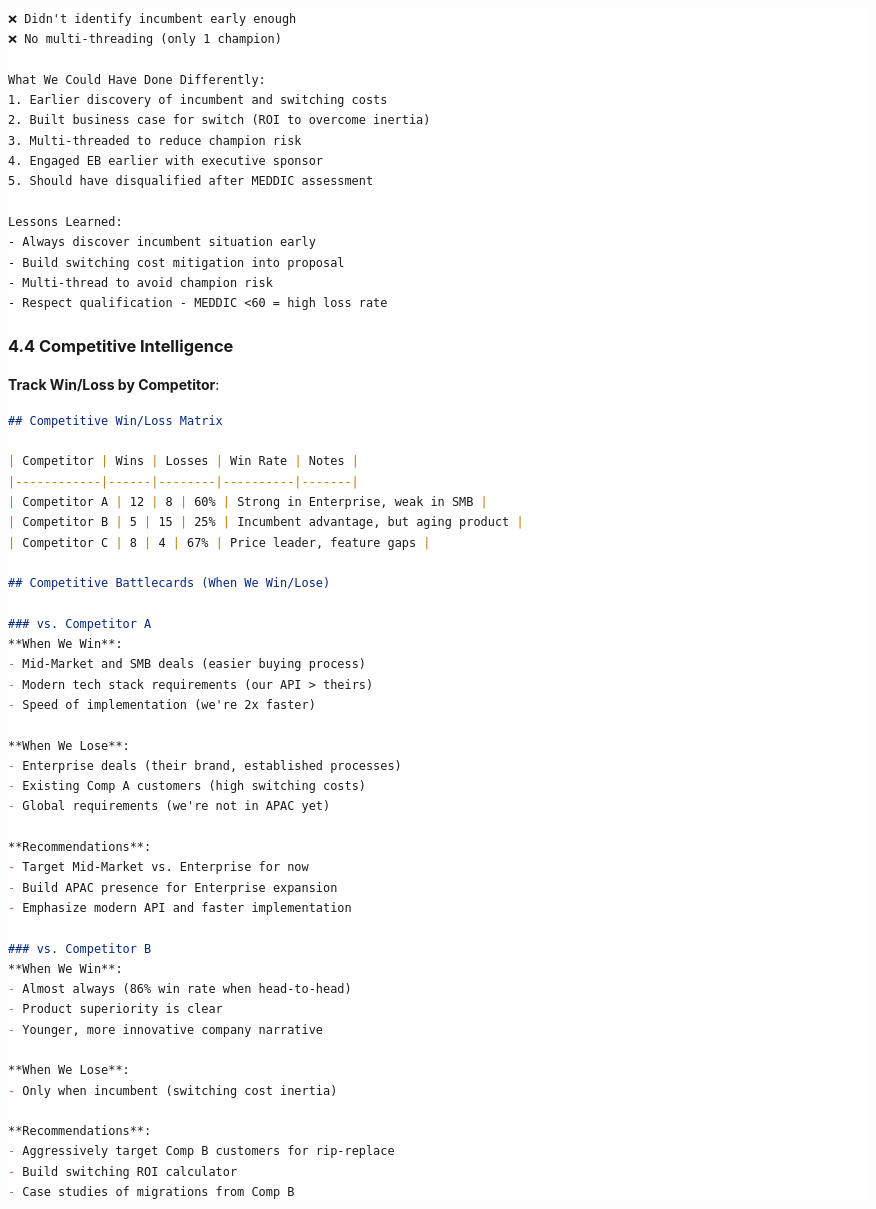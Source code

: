 ```
❌ Didn't identify incumbent early enough
❌ No multi-threading (only 1 champion)

What We Could Have Done Differently:
1. Earlier discovery of incumbent and switching costs
2. Built business case for switch (ROI to overcome inertia)
3. Multi-threaded to reduce champion risk
4. Engaged EB earlier with executive sponsor
5. Should have disqualified after MEDDIC assessment

Lessons Learned:
- Always discover incumbent situation early
- Build switching cost mitigation into proposal
- Multi-thread to avoid champion risk
- Respect qualification - MEDDIC <60 = high loss rate
```

### 4.4 Competitive Intelligence

**Track Win/Loss by Competitor**:

```markdown
## Competitive Win/Loss Matrix

| Competitor | Wins | Losses | Win Rate | Notes |
|------------|------|--------|----------|-------|
| Competitor A | 12 | 8 | 60% | Strong in Enterprise, weak in SMB |
| Competitor B | 5 | 15 | 25% | Incumbent advantage, but aging product |
| Competitor C | 8 | 4 | 67% | Price leader, feature gaps |

## Competitive Battlecards (When We Win/Lose)

### vs. Competitor A
**When We Win**:
- Mid-Market and SMB deals (easier buying process)
- Modern tech stack requirements (our API > theirs)
- Speed of implementation (we're 2x faster)

**When We Lose**:
- Enterprise deals (their brand, established processes)
- Existing Comp A customers (high switching costs)
- Global requirements (we're not in APAC yet)

**Recommendations**:
- Target Mid-Market vs. Enterprise for now
- Build APAC presence for Enterprise expansion
- Emphasize modern API and faster implementation

### vs. Competitor B
**When We Win**:
- Almost always (86% win rate when head-to-head)
- Product superiority is clear
- Younger, more innovative company narrative

**When We Lose**:
- Only when incumbent (switching cost inertia)

**Recommendations**:
- Aggressively target Comp B customers for rip-replace
- Build switching ROI calculator
- Case studies of migrations from Comp B
```
